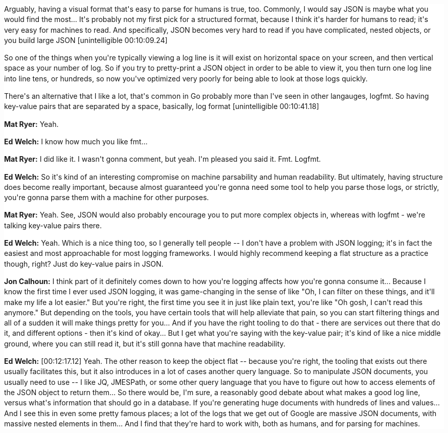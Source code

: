Arguably, having a visual format that's easy to parse for humans is true, too. Commonly, I would say JSON is maybe what you would find the most... It's probably not my first pick for a structured format, because I think it's harder for humans to read; it's very easy for machines to read. And specifically, JSON becomes very hard to read if you have complicated, nested objects, or you build large JSON \[unintelligible 00:10:09.24\]

So one of the things when you're typically viewing a log line is it will exist on horizontal space on your screen, and then vertical space as your number of log. So if you try to pretty-print a JSON object in order to be able to view it, you then turn one log line into line tens, or hundreds, so now you've optimized very poorly for being able to look at those logs quickly.

There's an alternative that I like a lot, that's common in Go probably more than I've seen in other langauges, logfmt. So having key-value pairs that are separated by a space, basically, log format \[unintelligible 00:10:41.18\]

**Mat Ryer:** Yeah.

**Ed Welch:** I know how much you like fmt...

**Mat Ryer:** I did like it. I wasn't gonna comment, but yeah. I'm pleased you said it. Fmt. Logfmt.

**Ed Welch:** So it's kind of an interesting compromise on machine parsability and human readability. But ultimately, having structure does become really important, because almost guaranteed you're gonna need some tool to help you parse those logs, or strictly, you're gonna parse them with a machine for other purposes.

**Mat Ryer:** Yeah. See, JSON would also probably encourage you to put more complex objects in, whereas with logfmt - we're talking key-value pairs there.

**Ed Welch:** Yeah. Which is a nice thing too, so I generally tell people -- I don't have a problem with JSON logging; it's in fact the easiest and most approachable for most logging frameworks. I would highly recommend keeping a flat structure as a practice though, right? Just do key-value pairs in JSON.

**Jon Calhoun:** I think part of it definitely comes down to how you're logging affects how you're gonna consume it... Because I know the first time I ever used JSON logging, it was game-changing in the sense of like "Oh, I can filter on these things, and it'll make my life a lot easier." But you're right, the first time you see it in just like plain text, you're like "Oh gosh, I can't read this anymore." But depending on the tools, you have certain tools that will help alleviate that pain, so you can start filtering things and all of a sudden it will make things pretty for you... And if you have the right tooling to do that - there are services out there that do it, and different options - then it's kind of okay... But I get what you're saying with the key-value pair; it's kind of like a nice middle ground, where you can still read it, but it's still gonna have that machine readability.

**Ed Welch:** \[00:12:17.12\] Yeah. The other reason to keep the object flat -- because you're right, the tooling that exists out there usually facilitates this, but it also introduces in a lot of cases another query language. So to manipulate JSON documents, you usually need to use -- I like JQ, JMESPath, or some other query language that you have to figure out how to access elements of the JSON object to return them... So there would be, I'm sure, a reasonably good debate about what makes a good log line, versus what's information that should go in a database. If you're generating huge documents with hundreds of lines and values... And I see this in even some pretty famous places; a lot of the logs that we get out of Google are massive JSON documents, with massive nested elements in them... And I find that they're hard to work with, both as humans, and for parsing for machines.
